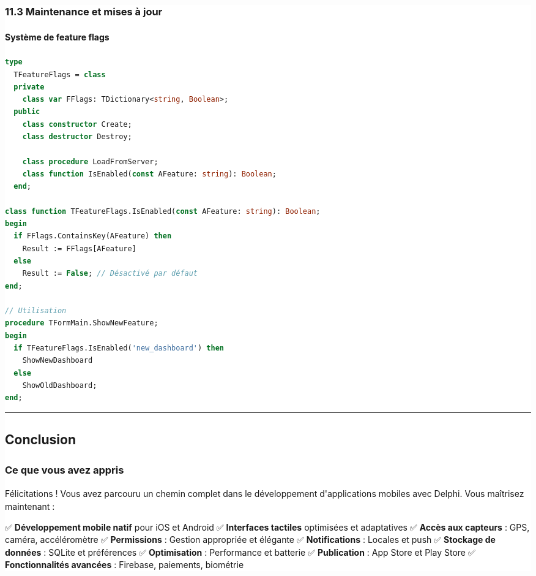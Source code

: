 ### 11.3 Maintenance et mises à jour

#### Système de feature flags

```pascal
type
  TFeatureFlags = class
  private
    class var FFlags: TDictionary<string, Boolean>;
  public
    class constructor Create;
    class destructor Destroy;

    class procedure LoadFromServer;
    class function IsEnabled(const AFeature: string): Boolean;
  end;

class function TFeatureFlags.IsEnabled(const AFeature: string): Boolean;
begin
  if FFlags.ContainsKey(AFeature) then
    Result := FFlags[AFeature]
  else
    Result := False; // Désactivé par défaut
end;

// Utilisation
procedure TFormMain.ShowNewFeature;
begin
  if TFeatureFlags.IsEnabled('new_dashboard') then
    ShowNewDashboard
  else
    ShowOldDashboard;
end;
```

---

## Conclusion

### Ce que vous avez appris

Félicitations ! Vous avez parcouru un chemin complet dans le développement d'applications mobiles avec Delphi. Vous maîtrisez maintenant :

✅ **Développement mobile natif** pour iOS et Android
✅ **Interfaces tactiles** optimisées et adaptatives
✅ **Accès aux capteurs** : GPS, caméra, accéléromètre
✅ **Permissions** : Gestion appropriée et élégante
✅ **Notifications** : Locales et push
✅ **Stockage de données** : SQLite et préférences
✅ **Optimisation** : Performance et batterie
✅ **Publication** : App Store et Play Store
✅ **Fonctionnalités avancées** : Firebase, paiements, biométrie
